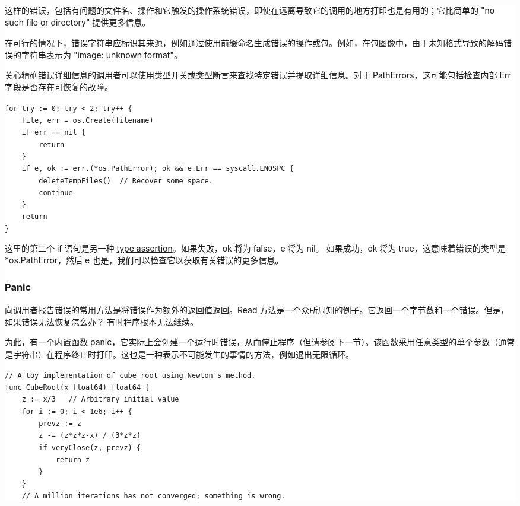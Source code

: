 这样的错误，包括有问题的文件名、操作和它触发的操作系统错误，即使在远离导致它的调用的地方打印也是有用的；它比简单的 "no such file or directory" 提供更多信息。

在可行的情况下，错误字符串应标识其来源，例如通过使用前缀命名生成错误的操作或包。例如，在包图像中，由于未知格式导致的解码错误的字符串表示为 "image: unknown format"。

关心精确错误详细信息的调用者可以使用类型开关或类型断言来查找特定错误并提取详细信息。对于 PathErrors，这可能包括检查内部 Err 字段是否存在可恢复的故障。

```
for try := 0; try < 2; try++ {
    file, err = os.Create(filename)
    if err == nil {
        return
    }
    if e, ok := err.(*os.PathError); ok && e.Err == syscall.ENOSPC {
        deleteTempFiles()  // Recover some space.
        continue
    }
    return
}
```

这里的第二个 if 语句是另一种 [type assertion](https://go.dev/doc/effective_go#interface_conversions)。如果失败，ok 将为 false，e 将为 nil。
如果成功，ok 将为 true，这意味着错误的类型是 *os.PathError，然后 e 也是，我们可以检查它以获取有关错误的更多信息。

### Panic

向调用者报告错误的常用方法是将错误作为额外的返回值返回。Read 方法是一个众所周知的例子。它返回一个字节数和一个错误。但是，如果错误无法恢复怎么办？ 有时程序根本无法继续。

为此，有一个内置函数 panic，它实际上会创建一个运行时错误，从而停止程序（但请参阅下一节）。该函数采用任意类型的单个参数（通常是字符串）在程序终止时打印。这也是一种表示不可能发生的事情的方法，例如退出无限循环。

```
// A toy implementation of cube root using Newton's method.
func CubeRoot(x float64) float64 {
    z := x/3   // Arbitrary initial value
    for i := 0; i < 1e6; i++ {
        prevz := z
        z -= (z*z*z-x) / (3*z*z)
        if veryClose(z, prevz) {
            return z
        }
    }
    // A million iterations has not converged; something is wrong.
